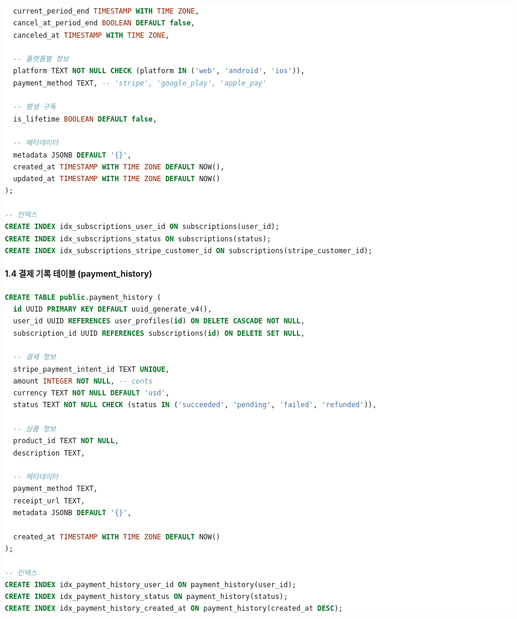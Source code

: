 ```sql
  current_period_end TIMESTAMP WITH TIME ZONE,
  cancel_at_period_end BOOLEAN DEFAULT false,
  canceled_at TIMESTAMP WITH TIME ZONE,

  -- 플랫폼별 정보
  platform TEXT NOT NULL CHECK (platform IN ('web', 'android', 'ios')),
  payment_method TEXT, -- 'stripe', 'google_play', 'apple_pay'

  -- 평생 구독
  is_lifetime BOOLEAN DEFAULT false,

  -- 메타데이터
  metadata JSONB DEFAULT '{}',
  created_at TIMESTAMP WITH TIME ZONE DEFAULT NOW(),
  updated_at TIMESTAMP WITH TIME ZONE DEFAULT NOW()
);

-- 인덱스
CREATE INDEX idx_subscriptions_user_id ON subscriptions(user_id);
CREATE INDEX idx_subscriptions_status ON subscriptions(status);
CREATE INDEX idx_subscriptions_stripe_customer_id ON subscriptions(stripe_customer_id);
```

#### 1.4 결제 기록 테이블 (payment_history)
```sql
CREATE TABLE public.payment_history (
  id UUID PRIMARY KEY DEFAULT uuid_generate_v4(),
  user_id UUID REFERENCES user_profiles(id) ON DELETE CASCADE NOT NULL,
  subscription_id UUID REFERENCES subscriptions(id) ON DELETE SET NULL,

  -- 결제 정보
  stripe_payment_intent_id TEXT UNIQUE,
  amount INTEGER NOT NULL, -- cents
  currency TEXT NOT NULL DEFAULT 'usd',
  status TEXT NOT NULL CHECK (status IN ('succeeded', 'pending', 'failed', 'refunded')),

  -- 상품 정보
  product_id TEXT NOT NULL,
  description TEXT,

  -- 메타데이터
  payment_method TEXT,
  receipt_url TEXT,
  metadata JSONB DEFAULT '{}',

  created_at TIMESTAMP WITH TIME ZONE DEFAULT NOW()
);

-- 인덱스
CREATE INDEX idx_payment_history_user_id ON payment_history(user_id);
CREATE INDEX idx_payment_history_status ON payment_history(status);
CREATE INDEX idx_payment_history_created_at ON payment_history(created_at DESC);
```
